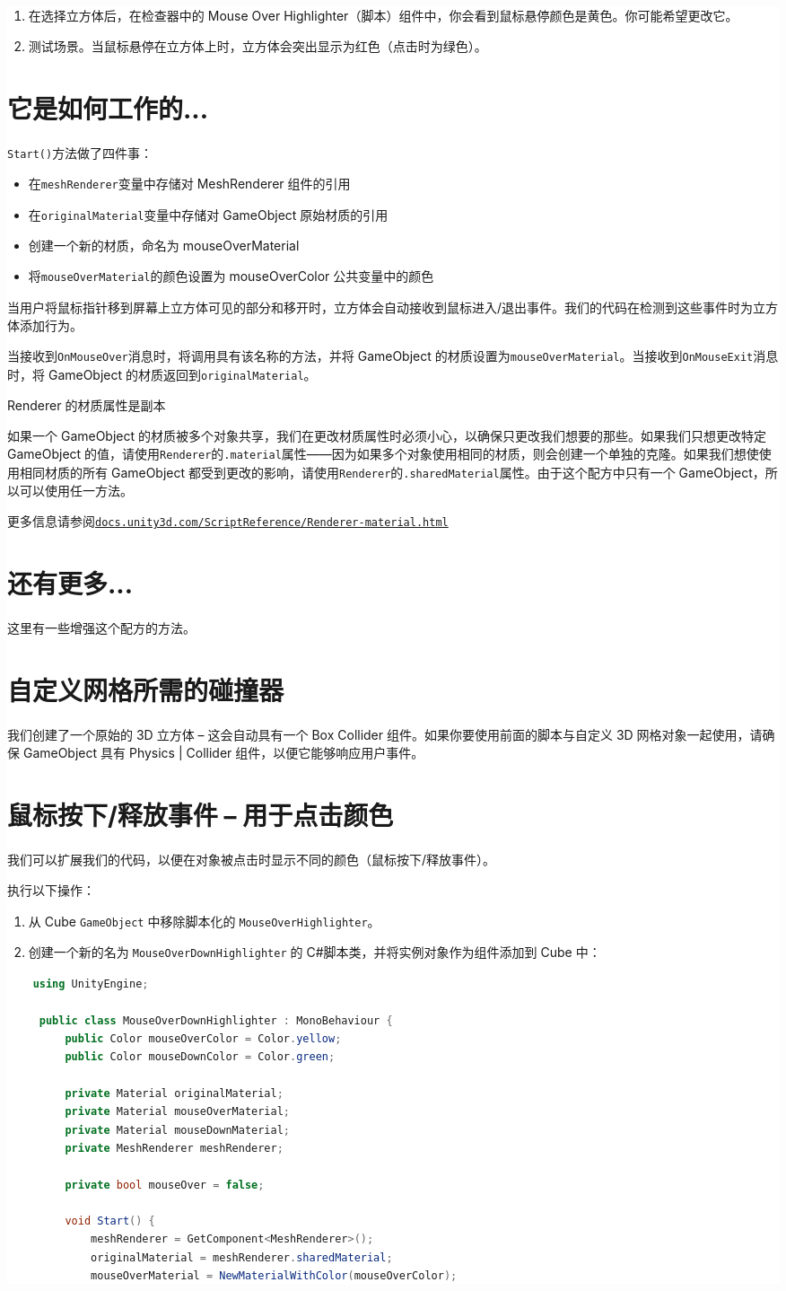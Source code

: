 1.  在选择立方体后，在检查器中的 Mouse Over Highlighter（脚本）组件中，你会看到鼠标悬停颜色是黄色。你可能希望更改它。

1.  测试场景。当鼠标悬停在立方体上时，立方体会突出显示为红色（点击时为绿色）。

# 它是如何工作的...

`Start()`方法做了四件事：

+   在`meshRenderer`变量中存储对 MeshRenderer 组件的引用

+   在`originalMaterial`变量中存储对 GameObject 原始材质的引用

+   创建一个新的材质，命名为 mouseOverMaterial

+   将`mouseOverMaterial`的颜色设置为 mouseOverColor 公共变量中的颜色

当用户将鼠标指针移到屏幕上立方体可见的部分和移开时，立方体会自动接收到鼠标进入/退出事件。我们的代码在检测到这些事件时为立方体添加行为。

当接收到`OnMouseOver`消息时，将调用具有该名称的方法，并将 GameObject 的材质设置为`mouseOverMaterial`。当接收到`OnMouseExit`消息时，将 GameObject 的材质返回到`originalMaterial`。

Renderer 的材质属性是副本

如果一个 GameObject 的材质被多个对象共享，我们在更改材质属性时必须小心，以确保只更改我们想要的那些。如果我们只想更改特定 GameObject 的值，请使用`Renderer`的`.material`属性——因为如果多个对象使用相同的材质，则会创建一个单独的克隆。如果我们想使使用相同材质的所有 GameObject 都受到更改的影响，请使用`Renderer`的`.sharedMaterial`属性。由于这个配方中只有一个 GameObject，所以可以使用任一方法。

更多信息请参阅[`docs.unity3d.com/ScriptReference/Renderer-material.html`](https://docs.unity3d.com/ScriptReference/Renderer-material.html)

# 还有更多...

这里有一些增强这个配方的方法。

# 自定义网格所需的碰撞器

我们创建了一个原始的 3D 立方体 – 这会自动具有一个 Box Collider 组件。如果你要使用前面的脚本与自定义 3D 网格对象一起使用，请确保 GameObject 具有 Physics | Collider 组件，以便它能够响应用户事件。

# 鼠标按下/释放事件 – 用于点击颜色

我们可以扩展我们的代码，以便在对象被点击时显示不同的颜色（鼠标按下/释放事件）。

执行以下操作：

1.  从 Cube `GameObject` 中移除脚本化的 `MouseOverHighlighter`。

1.  创建一个新的名为 `MouseOverDownHighlighter` 的 C#脚本类，并将实例对象作为组件添加到 Cube 中：

```cs
    using UnityEngine;

     public class MouseOverDownHighlighter : MonoBehaviour {
         public Color mouseOverColor = Color.yellow;
         public Color mouseDownColor = Color.green;

         private Material originalMaterial;
         private Material mouseOverMaterial;
         private Material mouseDownMaterial;
         private MeshRenderer meshRenderer;

         private bool mouseOver = false;

         void Start() {
             meshRenderer = GetComponent<MeshRenderer>();
             originalMaterial = meshRenderer.sharedMaterial;
             mouseOverMaterial = NewMaterialWithColor(mouseOverColor);
```